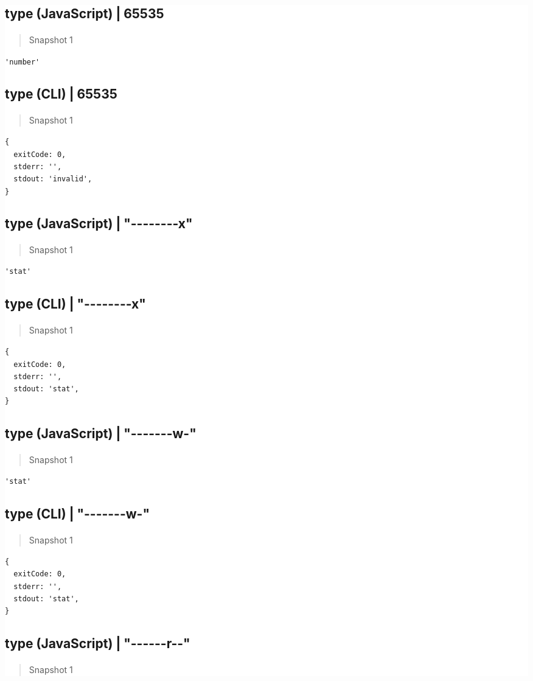 ## type (JavaScript) | 65535

> Snapshot 1

    'number'

## type (CLI) | 65535

> Snapshot 1

    {
      exitCode: 0,
      stderr: '',
      stdout: 'invalid',
    }

## type (JavaScript) | "--------x"

> Snapshot 1

    'stat'

## type (CLI) | "--------x"

> Snapshot 1

    {
      exitCode: 0,
      stderr: '',
      stdout: 'stat',
    }

## type (JavaScript) | "-------w-"

> Snapshot 1

    'stat'

## type (CLI) | "-------w-"

> Snapshot 1

    {
      exitCode: 0,
      stderr: '',
      stdout: 'stat',
    }

## type (JavaScript) | "------r--"

> Snapshot 1
